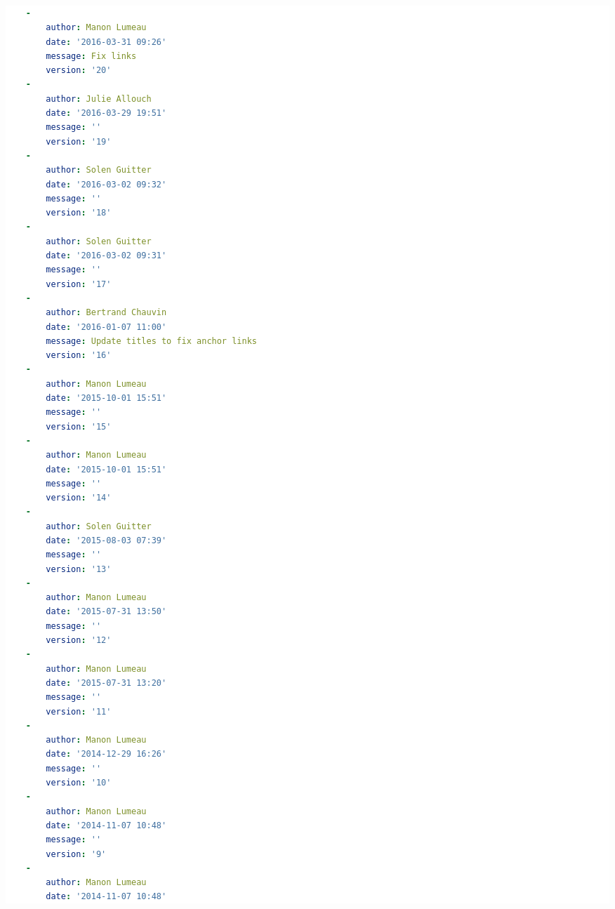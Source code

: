 ```yaml
    -
        author: Manon Lumeau
        date: '2016-03-31 09:26'
        message: Fix links
        version: '20'
    -
        author: Julie Allouch
        date: '2016-03-29 19:51'
        message: ''
        version: '19'
    -
        author: Solen Guitter
        date: '2016-03-02 09:32'
        message: ''
        version: '18'
    -
        author: Solen Guitter
        date: '2016-03-02 09:31'
        message: ''
        version: '17'
    -
        author: Bertrand Chauvin
        date: '2016-01-07 11:00'
        message: Update titles to fix anchor links
        version: '16'
    -
        author: Manon Lumeau
        date: '2015-10-01 15:51'
        message: ''
        version: '15'
    -
        author: Manon Lumeau
        date: '2015-10-01 15:51'
        message: ''
        version: '14'
    -
        author: Solen Guitter
        date: '2015-08-03 07:39'
        message: ''
        version: '13'
    -
        author: Manon Lumeau
        date: '2015-07-31 13:50'
        message: ''
        version: '12'
    -
        author: Manon Lumeau
        date: '2015-07-31 13:20'
        message: ''
        version: '11'
    -
        author: Manon Lumeau
        date: '2014-12-29 16:26'
        message: ''
        version: '10'
    -
        author: Manon Lumeau
        date: '2014-11-07 10:48'
        message: ''
        version: '9'
    -
        author: Manon Lumeau
        date: '2014-11-07 10:48'
```